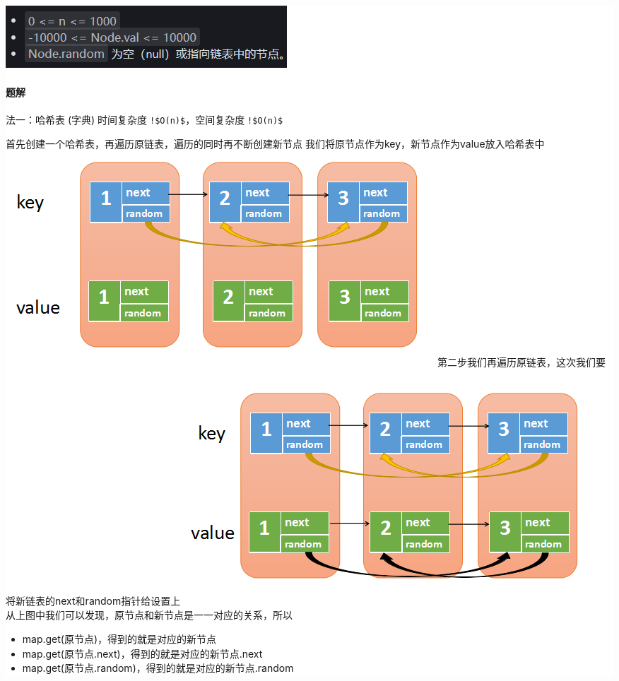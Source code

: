 ![enter description here](./images/1641300674530.png)

#### 题解
法一：哈希表 (字典)
时间复杂度 `!$O(n)$`，空间复杂度 `!$O(n)$`

首先创建一个哈希表，再遍历原链表，遍历的同时再不断创建新节点
我们将原节点作为key，新节点作为value放入哈希表中
![enter description here](./images/1641305093741.png)
第二步我们再遍历原链表，这次我们要将新链表的next和random指针给设置上
![enter description here](./images/1641305100865.png)
从上图中我们可以发现，原节点和新节点是一一对应的关系，所以
- map.get(原节点)，得到的就是对应的新节点
- map.get(原节点.next)，得到的就是对应的新节点.next
- map.get(原节点.random)，得到的就是对应的新节点.random
